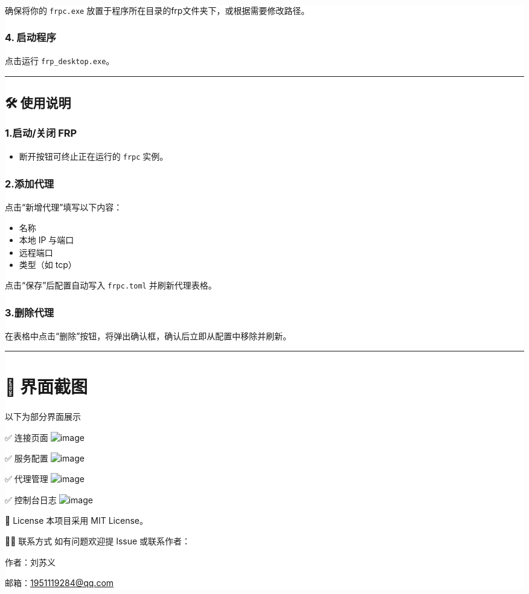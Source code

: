 确保将你的 `frpc.exe`  放置于程序所在目录的frp文件夹下，或根据需要修改路径。

### 4. 启动程序

点击运行 `frp_desktop.exe`。

---

## 🛠️ 使用说明

###  1.启动/关闭 FRP

- 断开按钮可终止正在运行的 `frpc` 实例。

###  2.添加代理

点击“新增代理”填写以下内容：

- 名称
- 本地 IP 与端口
- 远程端口
- 类型（如 tcp）

点击“保存”后配置自动写入 `frpc.toml` 并刷新代理表格。

### 3.删除代理

在表格中点击“删除”按钮，将弹出确认框，确认后立即从配置中移除并刷新。

---

# 📸 界面截图
以下为部分界面展示

✅ 连接页面
<img width="861" height="524" alt="image" src="https://github.com/user-attachments/assets/01a58a34-9241-4fb0-bd94-4beffb45303c" />


✅ 服务配置
<img width="861" height="520" alt="image" src="https://github.com/user-attachments/assets/a4376091-f629-40e0-a269-919ba2db1b2f" />


✅ 代理管理
<img width="863" height="523" alt="image" src="https://github.com/user-attachments/assets/945a2e26-d367-4dcf-8e1a-018414c0b68a" />


✅ 控制台日志
<img width="862" height="522" alt="image" src="https://github.com/user-attachments/assets/9ee757e7-de0c-4986-8bf8-2b88084f50c2" />


📄 License
本项目采用 MIT License。

🙋‍♂️ 联系方式
如有问题欢迎提 Issue 或联系作者：

作者：刘苏义

邮箱：1951119284@qq.com
